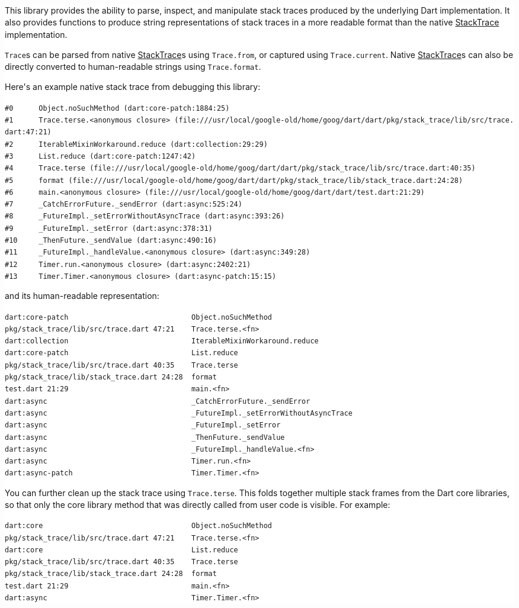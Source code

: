 This library provides the ability to parse, inspect, and manipulate stack traces
produced by the underlying Dart implementation. It also provides functions to
produce string representations of stack traces in a more readable format than
the native [StackTrace] implementation.

`Trace`s can be parsed from native [StackTrace]s using `Trace.from`, or captured
using `Trace.current`. Native [StackTrace]s can also be directly converted to
human-readable strings using `Trace.format`.

[StackTrace]: http://api.dartlang.org/docs/releases/latest/dart_core/StackTrace.html

Here's an example native stack trace from debugging this library:

    #0      Object.noSuchMethod (dart:core-patch:1884:25)
    #1      Trace.terse.<anonymous closure> (file:///usr/local/google-old/home/goog/dart/dart/pkg/stack_trace/lib/src/trace.dart:47:21)
    #2      IterableMixinWorkaround.reduce (dart:collection:29:29)
    #3      List.reduce (dart:core-patch:1247:42)
    #4      Trace.terse (file:///usr/local/google-old/home/goog/dart/dart/pkg/stack_trace/lib/src/trace.dart:40:35)
    #5      format (file:///usr/local/google-old/home/goog/dart/dart/pkg/stack_trace/lib/stack_trace.dart:24:28)
    #6      main.<anonymous closure> (file:///usr/local/google-old/home/goog/dart/dart/test.dart:21:29)
    #7      _CatchErrorFuture._sendError (dart:async:525:24)
    #8      _FutureImpl._setErrorWithoutAsyncTrace (dart:async:393:26)
    #9      _FutureImpl._setError (dart:async:378:31)
    #10     _ThenFuture._sendValue (dart:async:490:16)
    #11     _FutureImpl._handleValue.<anonymous closure> (dart:async:349:28)
    #12     Timer.run.<anonymous closure> (dart:async:2402:21)
    #13     Timer.Timer.<anonymous closure> (dart:async-patch:15:15)

and its human-readable representation:

    dart:core-patch                             Object.noSuchMethod
    pkg/stack_trace/lib/src/trace.dart 47:21    Trace.terse.<fn>
    dart:collection                             IterableMixinWorkaround.reduce
    dart:core-patch                             List.reduce
    pkg/stack_trace/lib/src/trace.dart 40:35    Trace.terse
    pkg/stack_trace/lib/stack_trace.dart 24:28  format
    test.dart 21:29                             main.<fn>
    dart:async                                  _CatchErrorFuture._sendError
    dart:async                                  _FutureImpl._setErrorWithoutAsyncTrace
    dart:async                                  _FutureImpl._setError
    dart:async                                  _ThenFuture._sendValue
    dart:async                                  _FutureImpl._handleValue.<fn>
    dart:async                                  Timer.run.<fn>
    dart:async-patch                            Timer.Timer.<fn>

You can further clean up the stack trace using `Trace.terse`. This folds
together multiple stack frames from the Dart core libraries, so that only the
core library method that was directly called from user code is visible. For
example:

    dart:core                                   Object.noSuchMethod
    pkg/stack_trace/lib/src/trace.dart 47:21    Trace.terse.<fn>
    dart:core                                   List.reduce
    pkg/stack_trace/lib/src/trace.dart 40:35    Trace.terse
    pkg/stack_trace/lib/stack_trace.dart 24:28  format
    test.dart 21:29                             main.<fn>
    dart:async                                  Timer.Timer.<fn>


[Zone]: https://api.dartlang.org/apidocs/channels/stable/#dart-async.Zone